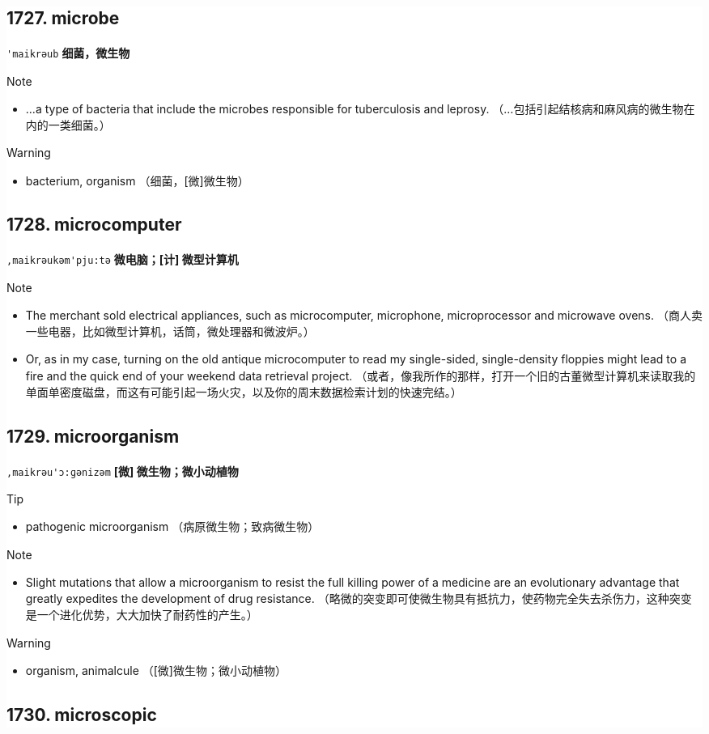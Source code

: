 ## 1727. microbe

`'maikrəub`  **细菌，微生物**

> [!NOTE]
>
> - ...a type of bacteria that include the microbes responsible for tuberculosis and leprosy. （…包括引起结核病和麻风病的微生物在内的一类细菌。）
>

> [!WARNING]
>
> - bacterium, organism （细菌，[微]微生物）
>

## 1728. microcomputer

`,maikrəukəm'pju:tə`  **微电脑；[计] 微型计算机**

> [!NOTE]
>
> - The merchant sold electrical appliances, such as microcomputer, microphone, microprocessor and microwave ovens. （商人卖一些电器，比如微型计算机，话筒，微处理器和微波炉。）
>
> - Or, as in my case, turning on the old antique microcomputer to read my single-sided, single-density floppies might lead to a fire and the quick end of your weekend data retrieval project. （或者，像我所作的那样，打开一个旧的古董微型计算机来读取我的单面单密度磁盘，而这有可能引起一场火灾，以及你的周末数据检索计划的快速完结。）
>

## 1729. microorganism

`,maikrəu'ɔ:ɡənizəm`  **[微] 微生物；微小动植物**

> [!TIP]
>
> - pathogenic microorganism （病原微生物；致病微生物）
>

> [!NOTE]
>
> - Slight mutations that allow a microorganism to resist the full killing power of a medicine are an evolutionary advantage that greatly expedites the development of drug resistance. （略微的突变即可使微生物具有抵抗力，使药物完全失去杀伤力，这种突变是一个进化优势，大大加快了耐药性的产生。）
>

> [!WARNING]
>
> - organism, animalcule （[微]微生物；微小动植物）
>

## 1730. microscopic
